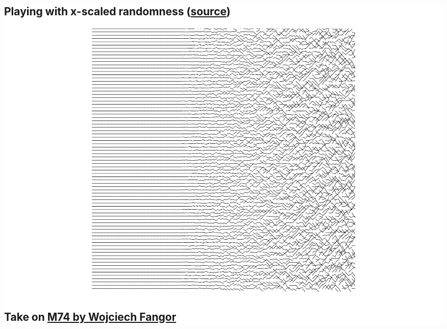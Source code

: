 ## Playing with x-scaled randomness ([source](https://github.com/technologyclassroom/generative_art/tree/master/processing_python/sinful))

<p align="center"><img src="https://github.com/technologyclassroom/generative_art/blob/master/processing_python/sinful/images/sinful_x_rando.png" alt="playing with lines" width="60%"></p>

## Take on [M74 by Wojciech Fangor](https://desa.pl/en/auctions/414/object/41872/wojciech-fangor-m-74-19702001)
